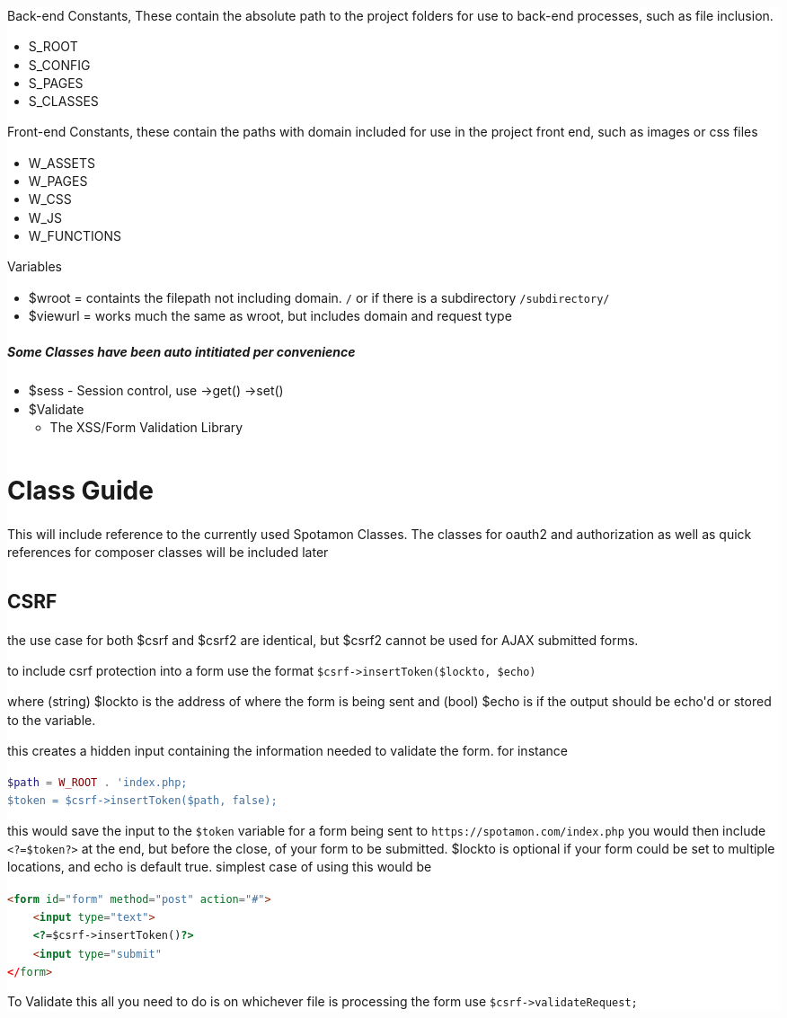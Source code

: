 Back-end Constants, These contain the absolute path to the project folders for use to back-end processes, such as file inclusion.
  - S_ROOT
  - S_CONFIG
  - S_PAGES
  - S_CLASSES

 Front-end Constants, these contain the paths with domain included for use in the project front end, such as images or css files
   - W_ASSETS
   - W_PAGES
   - W_CSS
   - W_JS
   - W_FUNCTIONS

Variables
  - $wroot  = containts the filepath not including domain.   `/` or if there is a subdirectory `/subdirectory/`
  - $viewurl = works much the same as wroot, but includes domain and request type

 ##### Some Classes have been auto intitiated per convenience
   - $sess
	- Session control, use ->get() ->set()
   - $Validate
	   - The XSS/Form Validation Library



# Class Guide

This will include reference to the currently used Spotamon Classes.  The classes for oauth2 and authorization as well as quick references for composer classes will be included later

## CSRF

the use case for both $csrf and $csrf2 are identical, but $csrf2 cannot be used for AJAX submitted forms.

to include csrf protection into a form use the format
`$csrf->insertToken($lockto, $echo)`

where (string) $lockto is the address of where the form is being sent
and (bool) $echo is if the output should be echo'd or stored to the variable.

this creates a hidden input containing the information needed to validate the form.  for instance
```php
$path = W_ROOT . 'index.php;
$token = $csrf->insertToken($path, false);
 ```
 this would save the input to the `$token` variable for a form being sent to
 `https://spotamon.com/index.php`
 you would then include
 `<?=$token?>`
 at the end, but before the close, of your form to be submitted.
 $lockto is optional if your form could be set to multiple locations, and echo is default true. simplest case of using this would be
```html
<form id="form" method="post" action="#">
	<input type="text">
	<?=$csrf->insertToken()?>
	<input type="submit"
</form>
```
To Validate this all you need to do is on whichever file is processing the form use
`$csrf->validateRequest;`
